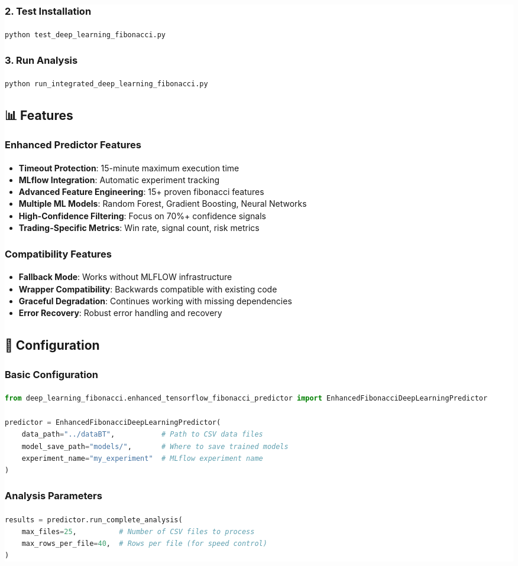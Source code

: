 ### 2. Test Installation

```python
python test_deep_learning_fibonacci.py
```

### 3. Run Analysis

```python
python run_integrated_deep_learning_fibonacci.py
```

## 📊 Features

### Enhanced Predictor Features

- **Timeout Protection**: 15-minute maximum execution time
- **MLflow Integration**: Automatic experiment tracking
- **Advanced Feature Engineering**: 15+ proven fibonacci features
- **Multiple ML Models**: Random Forest, Gradient Boosting, Neural Networks
- **High-Confidence Filtering**: Focus on 70%+ confidence signals
- **Trading-Specific Metrics**: Win rate, signal count, risk metrics

### Compatibility Features

- **Fallback Mode**: Works without MLFLOW infrastructure
- **Wrapper Compatibility**: Backwards compatible with existing code
- **Graceful Degradation**: Continues working with missing dependencies
- **Error Recovery**: Robust error handling and recovery

## 🔧 Configuration

### Basic Configuration

```python
from deep_learning_fibonacci.enhanced_tensorflow_fibonacci_predictor import EnhancedFibonacciDeepLearningPredictor

predictor = EnhancedFibonacciDeepLearningPredictor(
    data_path="../dataBT",           # Path to CSV data files
    model_save_path="models/",       # Where to save trained models
    experiment_name="my_experiment"  # MLflow experiment name
)
```

### Analysis Parameters

```python
results = predictor.run_complete_analysis(
    max_files=25,          # Number of CSV files to process
    max_rows_per_file=40,  # Rows per file (for speed control)
)
```

